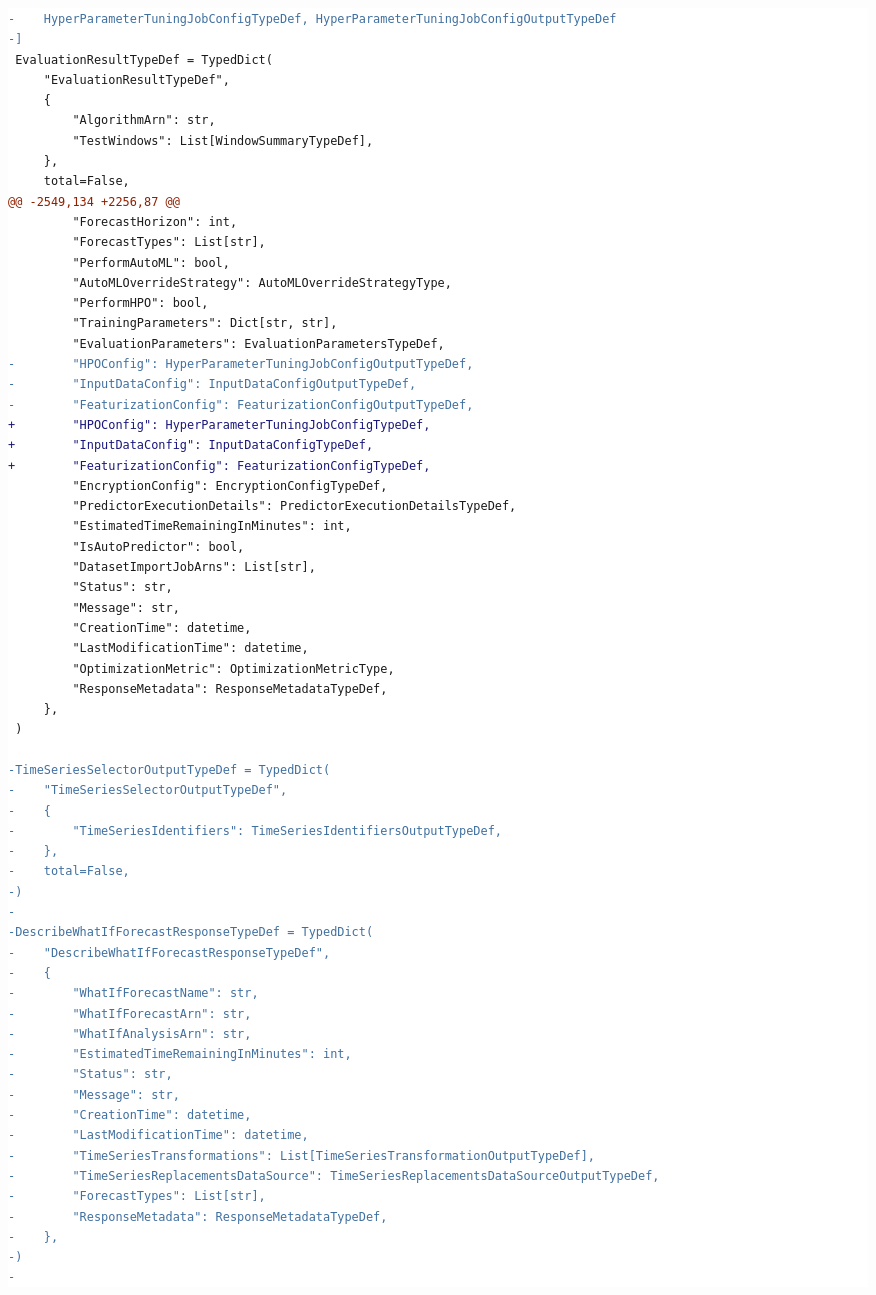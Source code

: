 ```diff
-    HyperParameterTuningJobConfigTypeDef, HyperParameterTuningJobConfigOutputTypeDef
-]
 EvaluationResultTypeDef = TypedDict(
     "EvaluationResultTypeDef",
     {
         "AlgorithmArn": str,
         "TestWindows": List[WindowSummaryTypeDef],
     },
     total=False,
@@ -2549,134 +2256,87 @@
         "ForecastHorizon": int,
         "ForecastTypes": List[str],
         "PerformAutoML": bool,
         "AutoMLOverrideStrategy": AutoMLOverrideStrategyType,
         "PerformHPO": bool,
         "TrainingParameters": Dict[str, str],
         "EvaluationParameters": EvaluationParametersTypeDef,
-        "HPOConfig": HyperParameterTuningJobConfigOutputTypeDef,
-        "InputDataConfig": InputDataConfigOutputTypeDef,
-        "FeaturizationConfig": FeaturizationConfigOutputTypeDef,
+        "HPOConfig": HyperParameterTuningJobConfigTypeDef,
+        "InputDataConfig": InputDataConfigTypeDef,
+        "FeaturizationConfig": FeaturizationConfigTypeDef,
         "EncryptionConfig": EncryptionConfigTypeDef,
         "PredictorExecutionDetails": PredictorExecutionDetailsTypeDef,
         "EstimatedTimeRemainingInMinutes": int,
         "IsAutoPredictor": bool,
         "DatasetImportJobArns": List[str],
         "Status": str,
         "Message": str,
         "CreationTime": datetime,
         "LastModificationTime": datetime,
         "OptimizationMetric": OptimizationMetricType,
         "ResponseMetadata": ResponseMetadataTypeDef,
     },
 )
 
-TimeSeriesSelectorOutputTypeDef = TypedDict(
-    "TimeSeriesSelectorOutputTypeDef",
-    {
-        "TimeSeriesIdentifiers": TimeSeriesIdentifiersOutputTypeDef,
-    },
-    total=False,
-)
-
-DescribeWhatIfForecastResponseTypeDef = TypedDict(
-    "DescribeWhatIfForecastResponseTypeDef",
-    {
-        "WhatIfForecastName": str,
-        "WhatIfForecastArn": str,
-        "WhatIfAnalysisArn": str,
-        "EstimatedTimeRemainingInMinutes": int,
-        "Status": str,
-        "Message": str,
-        "CreationTime": datetime,
-        "LastModificationTime": datetime,
-        "TimeSeriesTransformations": List[TimeSeriesTransformationOutputTypeDef],
-        "TimeSeriesReplacementsDataSource": TimeSeriesReplacementsDataSourceOutputTypeDef,
-        "ForecastTypes": List[str],
-        "ResponseMetadata": ResponseMetadataTypeDef,
-    },
-)
-
```